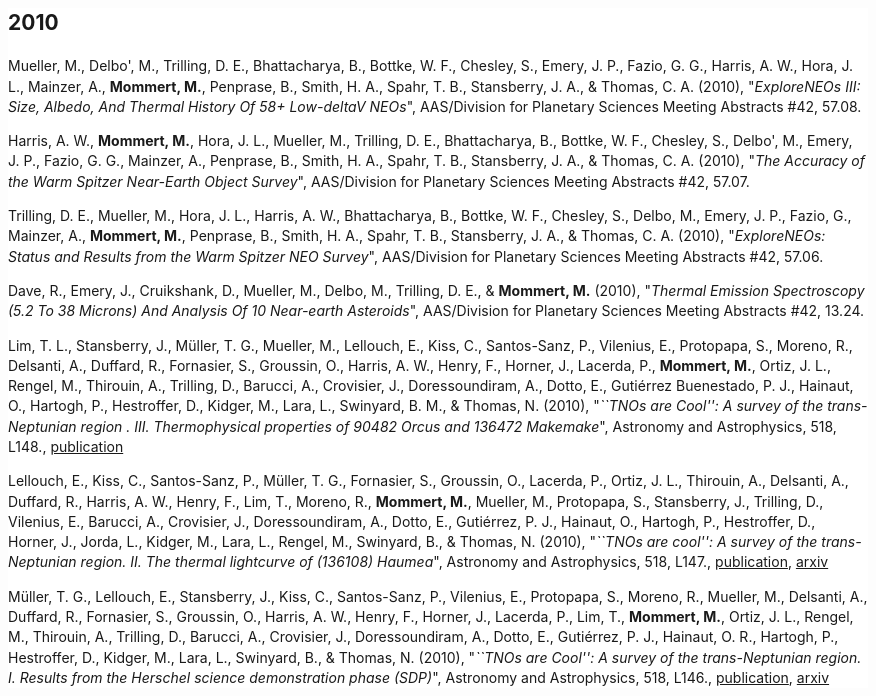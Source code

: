 <h2>2010</h2>

Mueller, M., Delbo', M., Trilling, D. E., Bhattacharya, B., Bottke, W. F., Chesley, S., Emery, J. P., Fazio, G. G., Harris, A. W., Hora, J. L., Mainzer, A., **Mommert, M.**, Penprase, B., Smith, H. A., Spahr, T. B., Stansberry, J. A., & Thomas, C. A. (2010), "*ExploreNEOs III: Size, Albedo, And Thermal History Of 58+ Low-deltaV NEOs*", AAS/Division for Planetary Sciences Meeting Abstracts #42, 57.08.

Harris, A. W., **Mommert, M.**, Hora, J. L., Mueller, M., Trilling, D. E., Bhattacharya, B., Bottke, W. F., Chesley, S., Delbo', M., Emery, J. P., Fazio, G. G., Mainzer, A., Penprase, B., Smith, H. A., Spahr, T. B., Stansberry, J. A., & Thomas, C. A. (2010), "*The Accuracy of the Warm Spitzer Near-Earth Object Survey*", AAS/Division for Planetary Sciences Meeting Abstracts #42, 57.07.

Trilling, D. E., Mueller, M., Hora, J. L., Harris, A. W., Bhattacharya, B., Bottke, W. F., Chesley, S., Delbo, M., Emery, J. P., Fazio, G., Mainzer, A., **Mommert, M.**, Penprase, B., Smith, H. A., Spahr, T. B., Stansberry, J. A., & Thomas, C. A. (2010), "*ExploreNEOs: Status and Results from the Warm Spitzer NEO Survey*", AAS/Division for Planetary Sciences Meeting Abstracts #42, 57.06.

Dave, R., Emery, J., Cruikshank, D., Mueller, M., Delbo, M., Trilling, D. E., & **Mommert, M.** (2010), "*Thermal Emission Spectroscopy (5.2 To 38 Microns) And Analysis Of 10 Near-earth Asteroids*", AAS/Division for Planetary Sciences Meeting Abstracts #42, 13.24.

Lim, T. L., Stansberry, J., Müller, T. G., Mueller, M., Lellouch, E., Kiss, C., Santos-Sanz, P., Vilenius, E., Protopapa, S., Moreno, R., Delsanti, A., Duffard, R., Fornasier, S., Groussin, O., Harris, A. W., Henry, F., Horner, J., Lacerda, P., **Mommert, M.**, Ortiz, J. L., Rengel, M., Thirouin, A., Trilling, D., Barucci, A., Crovisier, J., Doressoundiram, A., Dotto, E., Gutiérrez Buenestado, P. J., Hainaut, O., Hartogh, P., Hestroffer, D., Kidger, M., Lara, L., Swinyard, B. M., & Thomas, N. (2010), "*``TNOs are Cool'': A survey of the trans-Neptunian region . III. Thermophysical properties of 90482 Orcus and 136472 Makemake*", Astronomy and Astrophysics, 518, L148., [publication](http://doi.org/10.1051/0004-6361/201014701)

Lellouch, E., Kiss, C., Santos-Sanz, P., Müller, T. G., Fornasier, S., Groussin, O., Lacerda, P., Ortiz, J. L., Thirouin, A., Delsanti, A., Duffard, R., Harris, A. W., Henry, F., Lim, T., Moreno, R., **Mommert, M.**, Mueller, M., Protopapa, S., Stansberry, J., Trilling, D., Vilenius, E., Barucci, A., Crovisier, J., Doressoundiram, A., Dotto, E., Gutiérrez, P. J., Hainaut, O., Hartogh, P., Hestroffer, D., Horner, J., Jorda, L., Kidger, M., Lara, L., Rengel, M., Swinyard, B., & Thomas, N. (2010), "*``TNOs are cool'': A survey of the trans-Neptunian region. II. The thermal lightcurve of (136108) Haumea*", Astronomy and Astrophysics, 518, L147., [publication](http://doi.org/10.1051/0004-6361/201014648), [arxiv](http://arxiv.org/abs/1006.0095)

Müller, T. G., Lellouch, E., Stansberry, J., Kiss, C., Santos-Sanz, P., Vilenius, E., Protopapa, S., Moreno, R., Mueller, M., Delsanti, A., Duffard, R., Fornasier, S., Groussin, O., Harris, A. W., Henry, F., Horner, J., Lacerda, P., Lim, T., **Mommert, M.**, Ortiz, J. L., Rengel, M., Thirouin, A., Trilling, D., Barucci, A., Crovisier, J., Doressoundiram, A., Dotto, E., Gutiérrez, P. J., Hainaut, O. R., Hartogh, P., Hestroffer, D., Kidger, M., Lara, L., Swinyard, B., & Thomas, N. (2010), "*``TNOs are Cool'': A survey of the trans-Neptunian region. I. Results from the Herschel science demonstration phase (SDP)*", Astronomy and Astrophysics, 518, L146., [publication](http://doi.org/10.1051/0004-6361/201014683), [arxiv](http://arxiv.org/abs/1005.2923)
